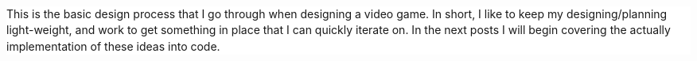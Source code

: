 This is the basic design process that I go through when designing a video game. In short, I like to keep my designing/planning light-weight, and work to get something in place that I can quickly iterate on. In the next posts I will begin covering the actually implementation of these ideas into code.
